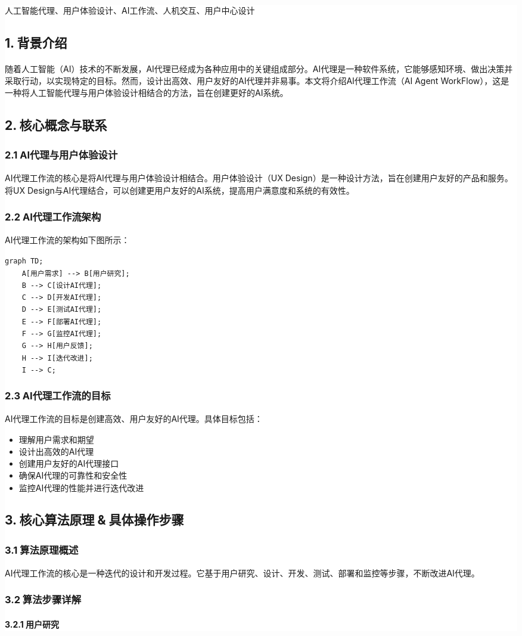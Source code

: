                  

人工智能代理、用户体验设计、AI工作流、人机交互、用户中心设计

## 1. 背景介绍

随着人工智能（AI）技术的不断发展，AI代理已经成为各种应用中的关键组成部分。AI代理是一种软件系统，它能够感知环境、做出决策并采取行动，以实现特定的目标。然而，设计出高效、用户友好的AI代理并非易事。本文将介绍AI代理工作流（AI Agent WorkFlow），这是一种将人工智能代理与用户体验设计相结合的方法，旨在创建更好的AI系统。

## 2. 核心概念与联系

### 2.1 AI代理与用户体验设计

AI代理工作流的核心是将AI代理与用户体验设计相结合。用户体验设计（UX Design）是一种设计方法，旨在创建用户友好的产品和服务。将UX Design与AI代理结合，可以创建更用户友好的AI系统，提高用户满意度和系统的有效性。

### 2.2 AI代理工作流架构

AI代理工作流的架构如下图所示：

```mermaid
graph TD;
    A[用户需求] --> B[用户研究];
    B --> C[设计AI代理];
    C --> D[开发AI代理];
    D --> E[测试AI代理];
    E --> F[部署AI代理];
    F --> G[监控AI代理];
    G --> H[用户反馈];
    H --> I[迭代改进];
    I --> C;
```

### 2.3 AI代理工作流的目标

AI代理工作流的目标是创建高效、用户友好的AI代理。具体目标包括：

- 理解用户需求和期望
- 设计出高效的AI代理
- 创建用户友好的AI代理接口
- 确保AI代理的可靠性和安全性
- 监控AI代理的性能并进行迭代改进

## 3. 核心算法原理 & 具体操作步骤

### 3.1 算法原理概述

AI代理工作流的核心是一种迭代的设计和开发过程。它基于用户研究、设计、开发、测试、部署和监控等步骤，不断改进AI代理。

### 3.2 算法步骤详解

#### 3.2.1 用户研究
